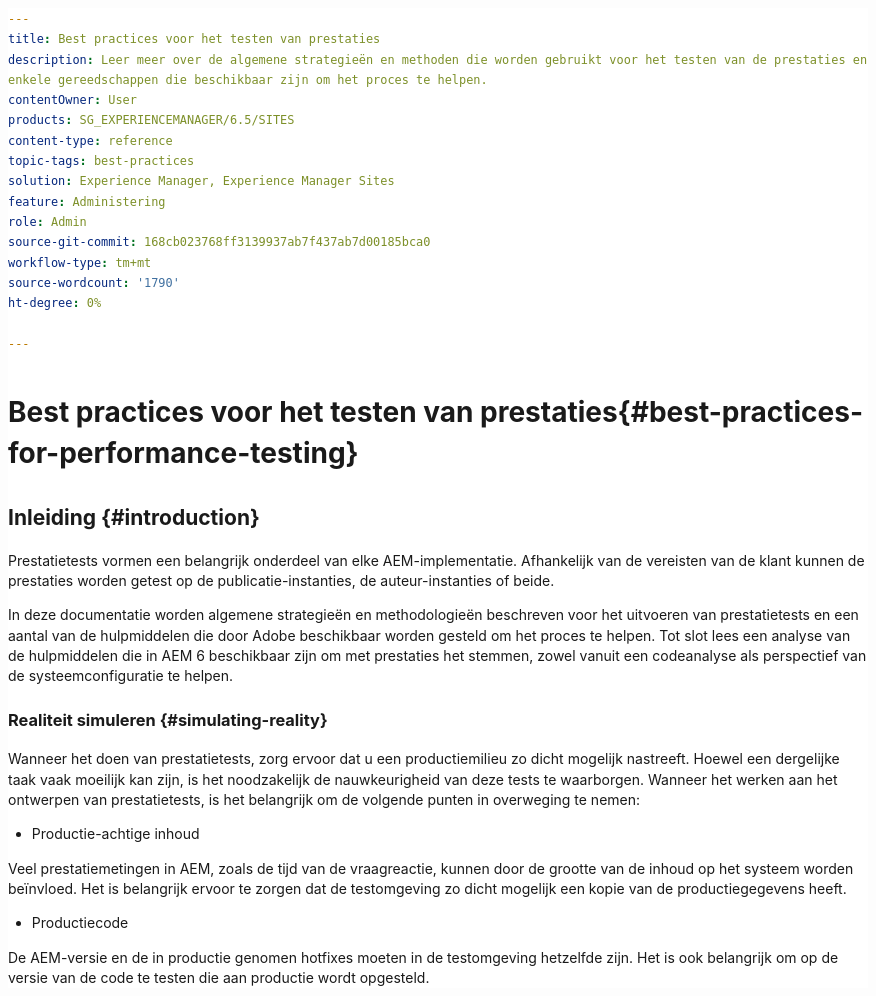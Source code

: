 ```yaml
---
title: Best practices voor het testen van prestaties
description: Leer meer over de algemene strategieën en methoden die worden gebruikt voor het testen van de prestaties en enkele gereedschappen die beschikbaar zijn om het proces te helpen.
contentOwner: User
products: SG_EXPERIENCEMANAGER/6.5/SITES
content-type: reference
topic-tags: best-practices
solution: Experience Manager, Experience Manager Sites
feature: Administering
role: Admin
source-git-commit: 168cb023768ff3139937ab7f437ab7d00185bca0
workflow-type: tm+mt
source-wordcount: '1790'
ht-degree: 0%

---
```


# Best practices voor het testen van prestaties{#best-practices-for-performance-testing}

## Inleiding {#introduction}

Prestatietests vormen een belangrijk onderdeel van elke AEM-implementatie. Afhankelijk van de vereisten van de klant kunnen de prestaties worden getest op de publicatie-instanties, de auteur-instanties of beide.

In deze documentatie worden algemene strategieën en methodologieën beschreven voor het uitvoeren van prestatietests en een aantal van de hulpmiddelen die door Adobe beschikbaar worden gesteld om het proces te helpen. Tot slot lees een analyse van de hulpmiddelen die in AEM 6 beschikbaar zijn om met prestaties het stemmen, zowel vanuit een codeanalyse als perspectief van de systeemconfiguratie te helpen.

### Realiteit simuleren {#simulating-reality}

Wanneer het doen van prestatietests, zorg ervoor dat u een productiemilieu zo dicht mogelijk nastreeft. Hoewel een dergelijke taak vaak moeilijk kan zijn, is het noodzakelijk de nauwkeurigheid van deze tests te waarborgen. Wanneer het werken aan het ontwerpen van prestatietests, is het belangrijk om de volgende punten in overweging te nemen:

* Productie-achtige inhoud

Veel prestatiemetingen in AEM, zoals de tijd van de vraagreactie, kunnen door de grootte van de inhoud op het systeem worden beïnvloed. Het is belangrijk ervoor te zorgen dat de testomgeving zo dicht mogelijk een kopie van de productiegegevens heeft.

* Productiecode

De AEM-versie en de in productie genomen hotfixes moeten in de testomgeving hetzelfde zijn. Het is ook belangrijk om op de versie van de code te testen die aan productie wordt opgesteld.
